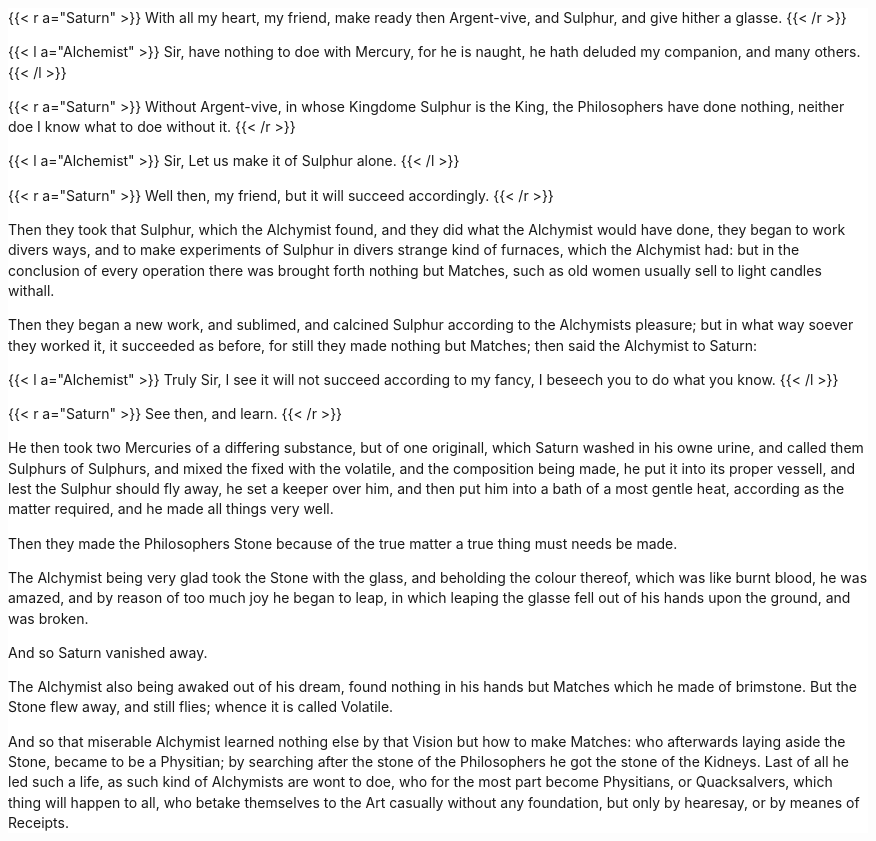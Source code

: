 {{< r a="Saturn" >}}
With all my heart, my friend, make ready then Argent-vive, and Sulphur, and give hither a glasse. 
{{< /r >}}


{{< l a="Alchemist" >}}
Sir, have nothing to doe with Mercury, for he is naught, he hath deluded my companion, and many others. 
{{< /l >}}

{{< r a="Saturn" >}}
Without Argent-vive, in whose Kingdome Sulphur is the King, the Philosophers have done nothing, neither doe I know what to doe without it. 
{{< /r >}}

{{< l a="Alchemist" >}}
Sir, Let us make it of Sulphur alone. 
{{< /l >}}

{{< r a="Saturn" >}}
Well then, my friend, but it will succeed accordingly. 
{{< /r >}}

Then they took that Sulphur, which the Alchymist found, and they did what the Alchymist would have done, they began to work divers ways, and to make experiments of Sulphur in divers strange kind of furnaces, which the Alchymist had: but in the conclusion of every operation there was brought forth nothing but Matches, such as old women usually sell to light candles withall. 

Then they began a new work, and sublimed, and calcined Sulphur according to the Alchymists pleasure; but in what way soever they worked it, it succeeded as before, for still they made nothing but Matches; then said the Alchymist to Saturn:

{{< l a="Alchemist" >}}
Truly Sir, I see it will not succeed according to my fancy, I beseech you to do what you know. 
{{< /l >}}

{{< r a="Saturn" >}}
See then, and learn. 
{{< /r >}}

He then took two Mercuries of a differing substance, but of one originall, which Saturn washed in his owne urine, and called them Sulphurs of Sulphurs, and mixed the fixed with the volatile, and the composition being made, he  put it into its proper vessell, and lest the Sulphur should fly away, he  set a keeper over him, and then put him into a bath of a most gentle heat, according as the matter required, and he  made all things very well.

Then they made the Philosophers Stone because of the true matter a true thing must needs be made. 

The Alchymist being very glad took the Stone with the glass, and beholding the colour thereof, which was like burnt blood, he  was amazed, and by reason of too much joy he  began to leap, in which leaping the glasse fell out of his hands upon the ground, and was broken. 

And so Saturn vanished away. 

The Alchymist also being awaked out of his dream, found nothing in his hands but Matches which he  made of brimstone. But the Stone flew away, and still flies; whence it is called Volatile. 

And so that miserable Alchymist learned nothing else by that Vision but how to make Matches: who afterwards laying aside the Stone, became to be a Physitian; by searching after the stone of the Philosophers he  got the stone of the Kidneys. Last of all he  led such a life, as such kind of Alchymists are wont to doe, who for the most part become Physitians, or Quacksalvers, which thing will happen to all, who betake themselves to the Art casually without any foundation, but only by hearesay, or by meanes of Receipts.
